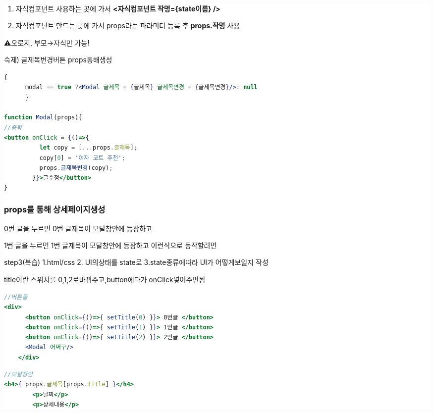 1. 자식컴포넌트 사용하는 곳에 가서 **<자식컴포넌트 작명={state이름} />**

2. 자식컴포넌트 만드는 곳에 가서 props라는 파라미터 등록 후 **props.작명** 사용

⚠️오로지, 부모→자식만 가능!

숙제) 글제목변경버튼 props통해생성

```jsx
{
      modal == true ?<Modal 글제목 = {글제목} 글제목변경 = {글제목변경}/>: null
      }

function Modal(props){
//중략
<button onClick = {()=>{
          let copy = [...props.글제목];
          copy[0] = '여자 코트 추천';
          props.글제목변경(copy);
        }}>글수정</button>
}
```

### props를 통해 상세페이지생성

0번 글을 누르면 0번 글제목이 모달창안에 등장하고

1번 글을 누르면 1번 글제목이 모달창안에 등장하고 이런식으로 동작할려면

step3(복습) 1.html/css 2. UI의상태를 state로 3.state종류에따라 UI가 어떻게보일지 작성

title이란 스위치를 0,1,2로바꿔주고,button에다가 onClick넣어주면됨

```jsx
//버튼들
<div>
      <button onClick={()=>{ setTitle(0) }}> 0번글 </button>
      <button onClick={()=>{ setTitle(1) }}> 1번글 </button>
      <button onClick={()=>{ setTitle(2) }}> 2번글 </button>
      <Modal 어쩌구/>
    </div>
```

```jsx
//모달창안
<h4>{ props.글제목[props.title] }</h4>
        <p>날짜</p>
        <p>상세내용</p>
```